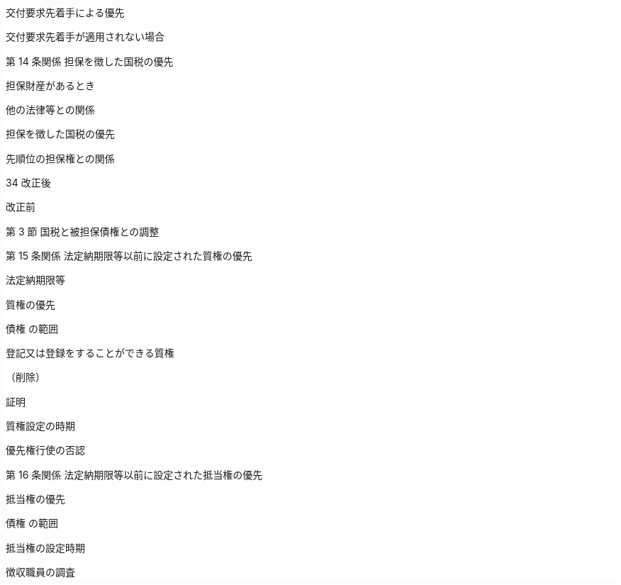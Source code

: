  交付要求先着手による優先

交付要求先着手が適用されない場合


第
14
条関係 担保を徴した国税の優先

 担保財産があるとき

他の法律等との関係

担保を徴した国税の優先

先順位の担保権との関係




34
改正後

改正前

第
3
節 国税と被担保債権との調整


第
15
条関係 法定納期限等以前に設定された質権の優先

 法定納期限等

質権の優先

債権
の範囲

登記又は登録をすることができる質権

（削除）

証明

質権設定の時期

優先権行使の否認


第
16
条関係 法定納期限等以前に設定された抵当権の優先

 抵当権の優先

債権
の範囲

抵当権の設定時期

徴収職員の調査
